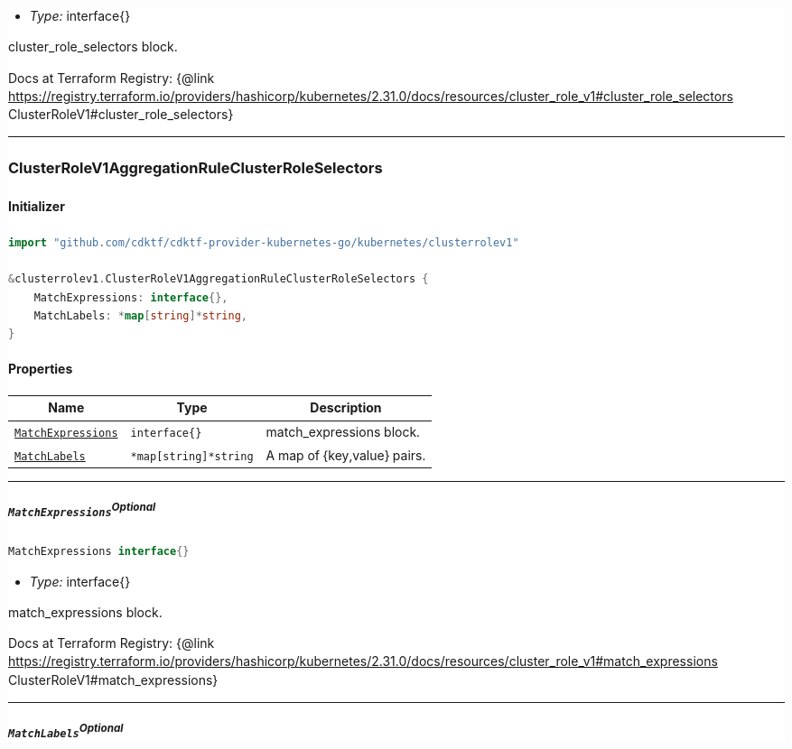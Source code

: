 - *Type:* interface{}

cluster_role_selectors block.

Docs at Terraform Registry: {@link https://registry.terraform.io/providers/hashicorp/kubernetes/2.31.0/docs/resources/cluster_role_v1#cluster_role_selectors ClusterRoleV1#cluster_role_selectors}

---

### ClusterRoleV1AggregationRuleClusterRoleSelectors <a name="ClusterRoleV1AggregationRuleClusterRoleSelectors" id="@cdktf/provider-kubernetes.clusterRoleV1.ClusterRoleV1AggregationRuleClusterRoleSelectors"></a>

#### Initializer <a name="Initializer" id="@cdktf/provider-kubernetes.clusterRoleV1.ClusterRoleV1AggregationRuleClusterRoleSelectors.Initializer"></a>

```go
import "github.com/cdktf/cdktf-provider-kubernetes-go/kubernetes/clusterrolev1"

&clusterrolev1.ClusterRoleV1AggregationRuleClusterRoleSelectors {
	MatchExpressions: interface{},
	MatchLabels: *map[string]*string,
}
```

#### Properties <a name="Properties" id="Properties"></a>

| **Name** | **Type** | **Description** |
| --- | --- | --- |
| <code><a href="#@cdktf/provider-kubernetes.clusterRoleV1.ClusterRoleV1AggregationRuleClusterRoleSelectors.property.matchExpressions">MatchExpressions</a></code> | <code>interface{}</code> | match_expressions block. |
| <code><a href="#@cdktf/provider-kubernetes.clusterRoleV1.ClusterRoleV1AggregationRuleClusterRoleSelectors.property.matchLabels">MatchLabels</a></code> | <code>*map[string]*string</code> | A map of {key,value} pairs. |

---

##### `MatchExpressions`<sup>Optional</sup> <a name="MatchExpressions" id="@cdktf/provider-kubernetes.clusterRoleV1.ClusterRoleV1AggregationRuleClusterRoleSelectors.property.matchExpressions"></a>

```go
MatchExpressions interface{}
```

- *Type:* interface{}

match_expressions block.

Docs at Terraform Registry: {@link https://registry.terraform.io/providers/hashicorp/kubernetes/2.31.0/docs/resources/cluster_role_v1#match_expressions ClusterRoleV1#match_expressions}

---

##### `MatchLabels`<sup>Optional</sup> <a name="MatchLabels" id="@cdktf/provider-kubernetes.clusterRoleV1.ClusterRoleV1AggregationRuleClusterRoleSelectors.property.matchLabels"></a>
